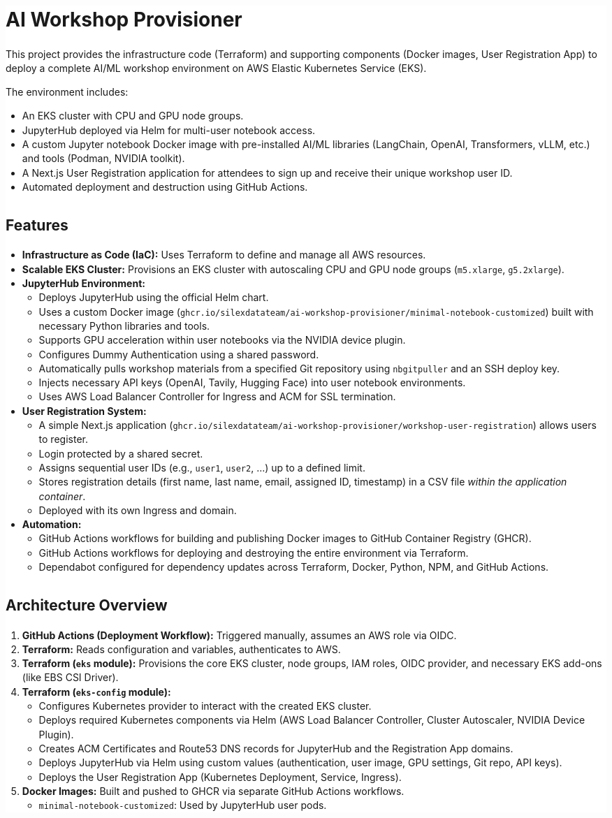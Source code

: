 # AI Workshop Provisioner

This project provides the infrastructure code (Terraform) and supporting components (Docker images, User Registration App) to deploy a complete AI/ML workshop environment on AWS Elastic Kubernetes Service (EKS).

The environment includes:
*   An EKS cluster with CPU and GPU node groups.
*   JupyterHub deployed via Helm for multi-user notebook access.
*   A custom Jupyter notebook Docker image with pre-installed AI/ML libraries (LangChain, OpenAI, Transformers, vLLM, etc.) and tools (Podman, NVIDIA toolkit).
*   A Next.js User Registration application for attendees to sign up and receive their unique workshop user ID.
*   Automated deployment and destruction using GitHub Actions.

## Features

*   **Infrastructure as Code (IaC):** Uses Terraform to define and manage all AWS resources.
*   **Scalable EKS Cluster:** Provisions an EKS cluster with autoscaling CPU and GPU node groups (`m5.xlarge`, `g5.2xlarge`).
*   **JupyterHub Environment:**
    *   Deploys JupyterHub using the official Helm chart.
    *   Uses a custom Docker image (`ghcr.io/silexdatateam/ai-workshop-provisioner/minimal-notebook-customized`) built with necessary Python libraries and tools.
    *   Supports GPU acceleration within user notebooks via the NVIDIA device plugin.
    *   Configures Dummy Authentication using a shared password.
    *   Automatically pulls workshop materials from a specified Git repository using `nbgitpuller` and an SSH deploy key.
    *   Injects necessary API keys (OpenAI, Tavily, Hugging Face) into user notebook environments.
    *   Uses AWS Load Balancer Controller for Ingress and ACM for SSL termination.
*   **User Registration System:**
    *   A simple Next.js application (`ghcr.io/silexdatateam/ai-workshop-provisioner/workshop-user-registration`) allows users to register.
    *   Login protected by a shared secret.
    *   Assigns sequential user IDs (e.g., `user1`, `user2`, ...) up to a defined limit.
    *   Stores registration details (first name, last name, email, assigned ID, timestamp) in a CSV file *within the application container*.
    *   Deployed with its own Ingress and domain.
*   **Automation:**
    *   GitHub Actions workflows for building and publishing Docker images to GitHub Container Registry (GHCR).
    *   GitHub Actions workflows for deploying and destroying the entire environment via Terraform.
    *   Dependabot configured for dependency updates across Terraform, Docker, Python, NPM, and GitHub Actions.

## Architecture Overview

1.  **GitHub Actions (Deployment Workflow):** Triggered manually, assumes an AWS role via OIDC.
2.  **Terraform:** Reads configuration and variables, authenticates to AWS.
3.  **Terraform (`eks` module):** Provisions the core EKS cluster, node groups, IAM roles, OIDC provider, and necessary EKS add-ons (like EBS CSI Driver).
4.  **Terraform (`eks-config` module):**
    *   Configures Kubernetes provider to interact with the created EKS cluster.
    *   Deploys required Kubernetes components via Helm (AWS Load Balancer Controller, Cluster Autoscaler, NVIDIA Device Plugin).
    *   Creates ACM Certificates and Route53 DNS records for JupyterHub and the Registration App domains.
    *   Deploys JupyterHub via Helm using custom values (authentication, user image, GPU settings, Git repo, API keys).
    *   Deploys the User Registration App (Kubernetes Deployment, Service, Ingress).
5.  **Docker Images:** Built and pushed to GHCR via separate GitHub Actions workflows.
    *   `minimal-notebook-customized`: Used by JupyterHub user pods.